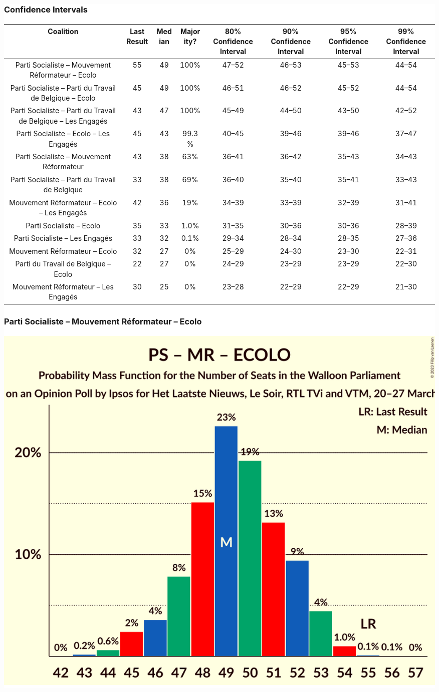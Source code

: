 ### Confidence Intervals

| Coalition | Last Result | Median | Majority? | 80% Confidence Interval | 90% Confidence Interval | 95% Confidence Interval | 99% Confidence Interval |
|:---------:|:-----------:|:------:|:---------:|:-----------------------:|:-----------------------:|:-----------------------:|:-----------------------:|
| Parti Socialiste – Mouvement Réformateur – Ecolo | 55 | 49 | 100% | 47–52 | 46–53 | 45–53 | 44–54 |
| Parti Socialiste – Parti du Travail de Belgique – Ecolo | 45 | 49 | 100% | 46–51 | 46–52 | 45–52 | 44–54 |
| Parti Socialiste – Parti du Travail de Belgique – Les Engagés | 43 | 47 | 100% | 45–49 | 44–50 | 43–50 | 42–52 |
| Parti Socialiste – Ecolo – Les Engagés | 45 | 43 | 99.3% | 40–45 | 39–46 | 39–46 | 37–47 |
| Parti Socialiste – Mouvement Réformateur | 43 | 38 | 63% | 36–41 | 36–42 | 35–43 | 34–43 |
| Parti Socialiste – Parti du Travail de Belgique | 33 | 38 | 69% | 36–40 | 35–40 | 35–41 | 33–43 |
| Mouvement Réformateur – Ecolo – Les Engagés | 42 | 36 | 19% | 34–39 | 33–39 | 32–39 | 31–41 |
| Parti Socialiste – Ecolo | 35 | 33 | 1.0% | 31–35 | 30–36 | 30–36 | 28–39 |
| Parti Socialiste – Les Engagés | 33 | 32 | 0.1% | 29–34 | 28–34 | 28–35 | 27–36 |
| Mouvement Réformateur – Ecolo | 32 | 27 | 0% | 25–29 | 24–30 | 23–30 | 22–31 |
| Parti du Travail de Belgique – Ecolo | 22 | 27 | 0% | 24–29 | 23–29 | 23–29 | 22–30 |
| Mouvement Réformateur – Les Engagés | 30 | 25 | 0% | 23–28 | 22–29 | 22–29 | 21–30 |

### Parti Socialiste – Mouvement Réformateur – Ecolo

![Graph with seats probability mass function not yet produced](2023-03-27-Ipsos-coalitions-seats-pmf-ps–mr–ecolo.png "Seats Probability Mass Function")